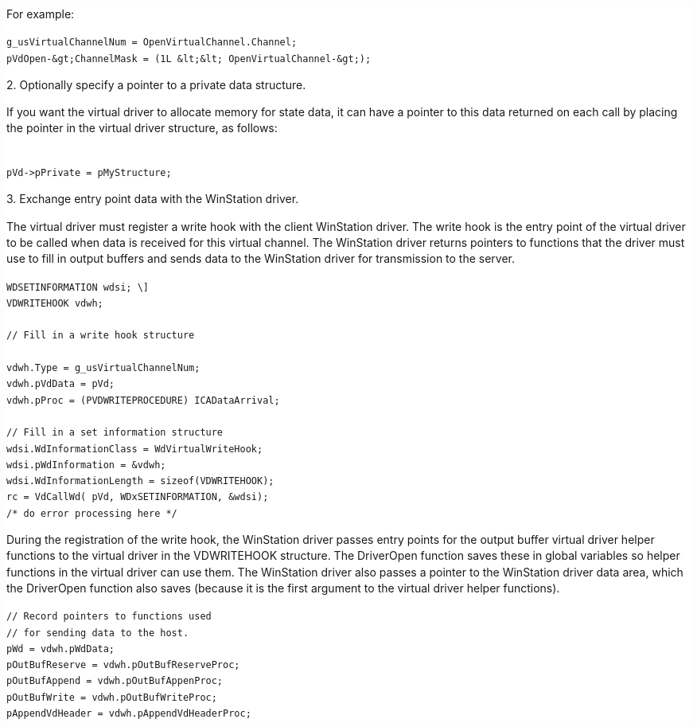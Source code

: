 For example:

```
g_usVirtualChannelNum = OpenVirtualChannel.Channel;
pVdOpen-&gt;ChannelMask = (1L &lt;&lt; OpenVirtualChannel-&gt;);
```

&#50;. Optionally specify a pointer to a private data structure.

If you want the virtual driver to allocate memory for state data, it can
have a pointer to this data returned on each call by placing the pointer
in the virtual driver structure, as follows:

```

pVd->pPrivate = pMyStructure;
```

&#51;.  Exchange entry point data with the WinStation driver.

The virtual driver must register a write hook with the client WinStation
driver. The write hook is the entry point of the virtual driver to be
called when data is received for this virtual channel. The WinStation
driver returns pointers to functions that the driver must use to fill in
output buffers and sends data to the WinStation driver for transmission
to the server.

```
WDSETINFORMATION wdsi; \]
VDWRITEHOOK vdwh;

// Fill in a write hook structure

vdwh.Type = g_usVirtualChannelNum;
vdwh.pVdData = pVd;
vdwh.pProc = (PVDWRITEPROCEDURE) ICADataArrival;

// Fill in a set information structure
wdsi.WdInformationClass = WdVirtualWriteHook;
wdsi.pWdInformation = &vdwh;
wdsi.WdInformationLength = sizeof(VDWRITEHOOK);
rc = VdCallWd( pVd, WDxSETINFORMATION, &wdsi);
/* do error processing here */
```

During the registration of the write hook, the WinStation driver passes
entry points for the output buffer virtual driver helper functions to
the virtual driver in the VDWRITEHOOK structure. The DriverOpen function
saves these in global variables so helper functions in the virtual
driver can use them. The WinStation driver also passes a pointer to the
WinStation driver data area, which the DriverOpen function also saves
(because it is the first argument to the virtual driver helper
functions).

```
// Record pointers to functions used
// for sending data to the host.
pWd = vdwh.pWdData;
pOutBufReserve = vdwh.pOutBufReserveProc;
pOutBufAppend = vdwh.pOutBufAppenProc;
pOutBufWrite = vdwh.pOutBufWriteProc;
pAppendVdHeader = vdwh.pAppendVdHeaderProc;
```
